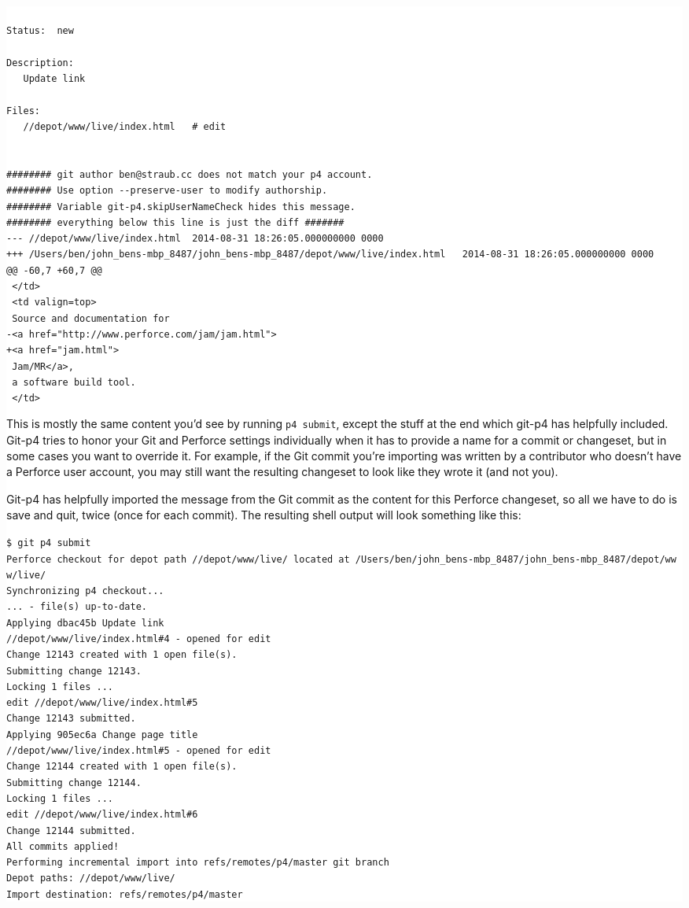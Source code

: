 ```console

Status:  new

Description:
   Update link

Files:
   //depot/www/live/index.html   # edit


######## git author ben@straub.cc does not match your p4 account.
######## Use option --preserve-user to modify authorship.
######## Variable git-p4.skipUserNameCheck hides this message.
######## everything below this line is just the diff #######
--- //depot/www/live/index.html  2014-08-31 18:26:05.000000000 0000
+++ /Users/ben/john_bens-mbp_8487/john_bens-mbp_8487/depot/www/live/index.html   2014-08-31 18:26:05.000000000 0000
@@ -60,7 +60,7 @@
 </td>
 <td valign=top>
 Source and documentation for
-<a href="http://www.perforce.com/jam/jam.html">
+<a href="jam.html">
 Jam/MR</a>,
 a software build tool.
 </td>

```

This is mostly the same content you’d see by running `p4 submit`, except the stuff at the end which git-p4 has helpfully included. Git-p4 tries to honor your Git and Perforce settings individually when it has to provide a name for a commit or changeset, but in some cases you want to override it. For example, if the Git commit you’re importing was written by a contributor who doesn’t have a Perforce user account, you may still want the resulting changeset to look like they wrote it (and not you).

Git-p4 has helpfully imported the message from the Git commit as the content for this Perforce changeset, so all we have to do is save and quit, twice (once for each commit). The resulting shell output will look something like this:

```console
$ git p4 submit
Perforce checkout for depot path //depot/www/live/ located at /Users/ben/john_bens-mbp_8487/john_bens-mbp_8487/depot/www/live/
Synchronizing p4 checkout...
... - file(s) up-to-date.
Applying dbac45b Update link
//depot/www/live/index.html#4 - opened for edit
Change 12143 created with 1 open file(s).
Submitting change 12143.
Locking 1 files ...
edit //depot/www/live/index.html#5
Change 12143 submitted.
Applying 905ec6a Change page title
//depot/www/live/index.html#5 - opened for edit
Change 12144 created with 1 open file(s).
Submitting change 12144.
Locking 1 files ...
edit //depot/www/live/index.html#6
Change 12144 submitted.
All commits applied!
Performing incremental import into refs/remotes/p4/master git branch
Depot paths: //depot/www/live/
Import destination: refs/remotes/p4/master
```